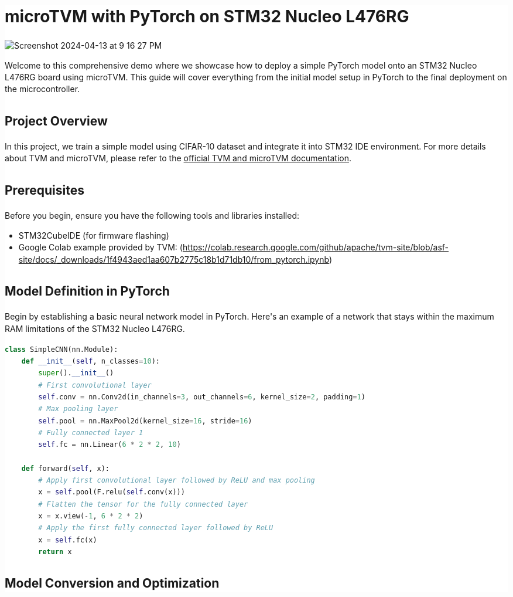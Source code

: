 # microTVM with PyTorch on STM32 Nucleo L476RG

<img width="752" alt="Screenshot 2024-04-13 at 9 16 27 PM" src="https://github.com/adithya2424/EmbeddedEdgeAI/assets/34277400/dca384c8-c178-4f7c-84dd-647142a46c2e">

Welcome to this comprehensive demo where we showcase how to deploy a simple PyTorch model onto an STM32 Nucleo L476RG board using microTVM. This guide will cover everything from the initial model setup in PyTorch to the final deployment on the microcontroller.

## Project Overview

In this project, we train a simple model using CIFAR-10 dataset and integrate it into STM32 IDE environment. For more details about TVM and microTVM, please refer to the [official TVM and microTVM documentation](https://tvm.apache.org/docs/microtvm/index.html).

## Prerequisites

Before you begin, ensure you have the following tools and libraries installed:
- STM32CubeIDE (for firmware flashing)
- Google Colab example provided by TVM:
  (https://colab.research.google.com/github/apache/tvm-site/blob/asf-site/docs/_downloads/1f4943aed1aa607b2775c18b1d71db10/from_pytorch.ipynb)

## Model Definition in PyTorch

Begin by establishing a basic neural network model in PyTorch. Here's an example of a network that stays within the maximum RAM limitations of the STM32 Nucleo L476RG.

```python
class SimpleCNN(nn.Module):
    def __init__(self, n_classes=10):
        super().__init__()
        # First convolutional layer
        self.conv = nn.Conv2d(in_channels=3, out_channels=6, kernel_size=2, padding=1)
        # Max pooling layer
        self.pool = nn.MaxPool2d(kernel_size=16, stride=16)
        # Fully connected layer 1
        self.fc = nn.Linear(6 * 2 * 2, 10)

    def forward(self, x):
        # Apply first convolutional layer followed by ReLU and max pooling
        x = self.pool(F.relu(self.conv(x)))
        # Flatten the tensor for the fully connected layer
        x = x.view(-1, 6 * 2 * 2)
        # Apply the first fully connected layer followed by ReLU
        x = self.fc(x)
        return x
```

## Model Conversion and Optimization
